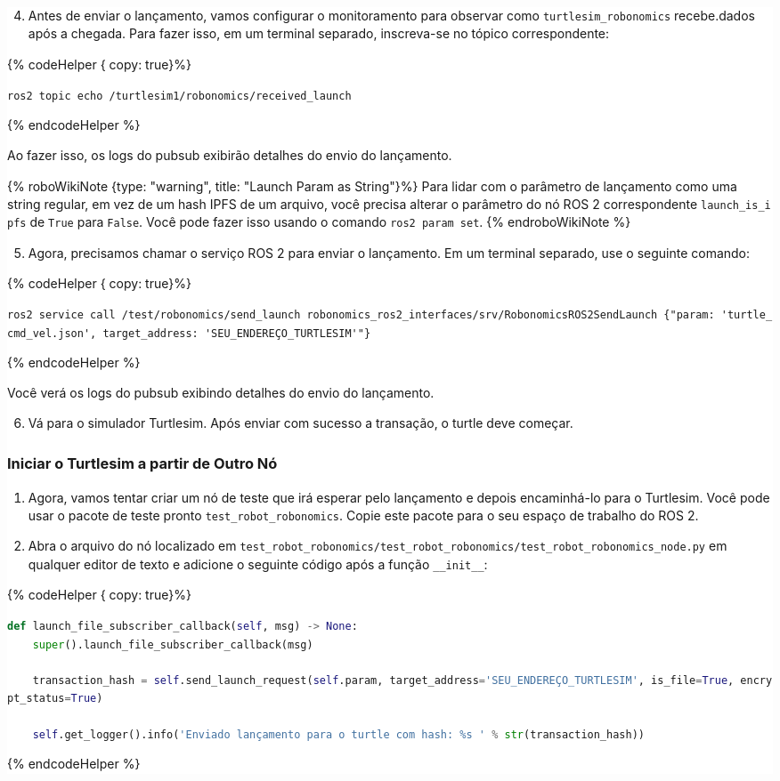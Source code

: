 4. Antes de enviar o lançamento, vamos configurar o monitoramento para observar como `turtlesim_robonomics` recebe.dados após a chegada. Para fazer isso, em um terminal separado, inscreva-se no tópico correspondente:

{% codeHelper { copy: true}%}

```shell
ros2 topic echo /turtlesim1/robonomics/received_launch
```

{% endcodeHelper %}

Ao fazer isso, os logs do pubsub exibirão detalhes do envio do lançamento.

{% roboWikiNote {type: "warning", title: "Launch Param as String"}%} Para lidar com o parâmetro de lançamento como uma string regular, em vez de um hash IPFS de um arquivo, você precisa alterar o parâmetro do nó ROS 2 correspondente `launch_is_ipfs` de `True` para `False`. Você pode fazer isso usando o comando `ros2 param set`.
{% endroboWikiNote %}

5. Agora, precisamos chamar o serviço ROS 2 para enviar o lançamento. Em um terminal separado, use o seguinte comando:

{% codeHelper { copy: true}%}

```shell
ros2 service call /test/robonomics/send_launch robonomics_ros2_interfaces/srv/RobonomicsROS2SendLaunch {"param: 'turtle_cmd_vel.json', target_address: 'SEU_ENDEREÇO_TURTLESIM'"}
```

{% endcodeHelper %}

Você verá os logs do pubsub exibindo detalhes do envio do lançamento.

6. Vá para o simulador Turtlesim. Após enviar com sucesso a transação, o turtle deve começar.

### Iniciar o Turtlesim a partir de Outro Nó

1. Agora, vamos tentar criar um nó de teste que irá esperar pelo lançamento e depois encaminhá-lo para o Turtlesim. Você pode usar o pacote de teste pronto `test_robot_robonomics`. Copie este pacote para o seu espaço de trabalho do ROS 2.

2. Abra o arquivo do nó localizado em `test_robot_robonomics/test_robot_robonomics/test_robot_robonomics_node.py` em qualquer editor de texto e adicione o seguinte código após a função `__init__`:

{% codeHelper { copy: true}%}

```python
def launch_file_subscriber_callback(self, msg) -> None:
    super().launch_file_subscriber_callback(msg)

    transaction_hash = self.send_launch_request(self.param, target_address='SEU_ENDEREÇO_TURTLESIM', is_file=True, encrypt_status=True)

    self.get_logger().info('Enviado lançamento para o turtle com hash: %s ' % str(transaction_hash))
```

{% endcodeHelper %}
